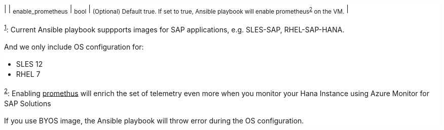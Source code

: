| <sub></sub>                                                     | <sub>enable_prometheus</sub>                  | <sub>bool</sub>   | <sub>(Optional) Default true. If set to true, Ansible playbook will enable prometheus<sup>[2](#myfootnote2)</sup> on the VM.</sub>                                                                                                                                                                                                                                                                                       |


<sup>[1](#myfootnote1)</sup>: Current Ansible playbook suppports images for SAP applications, e.g. SLES-SAP, RHEL-SAP-HANA.

And we only include OS configuration for:
- SLES 12
- RHEL 7

<sup>[2](#myfootnote2)</sup>: Enabling [promethus](https://prometheus.io/) will enrich the set of telemetry even more when you monitor your Hana Instance using Azure Monitor for SAP Solutions

If you use BYOS image, the Ansible playbook will throw error during the OS configuration.
